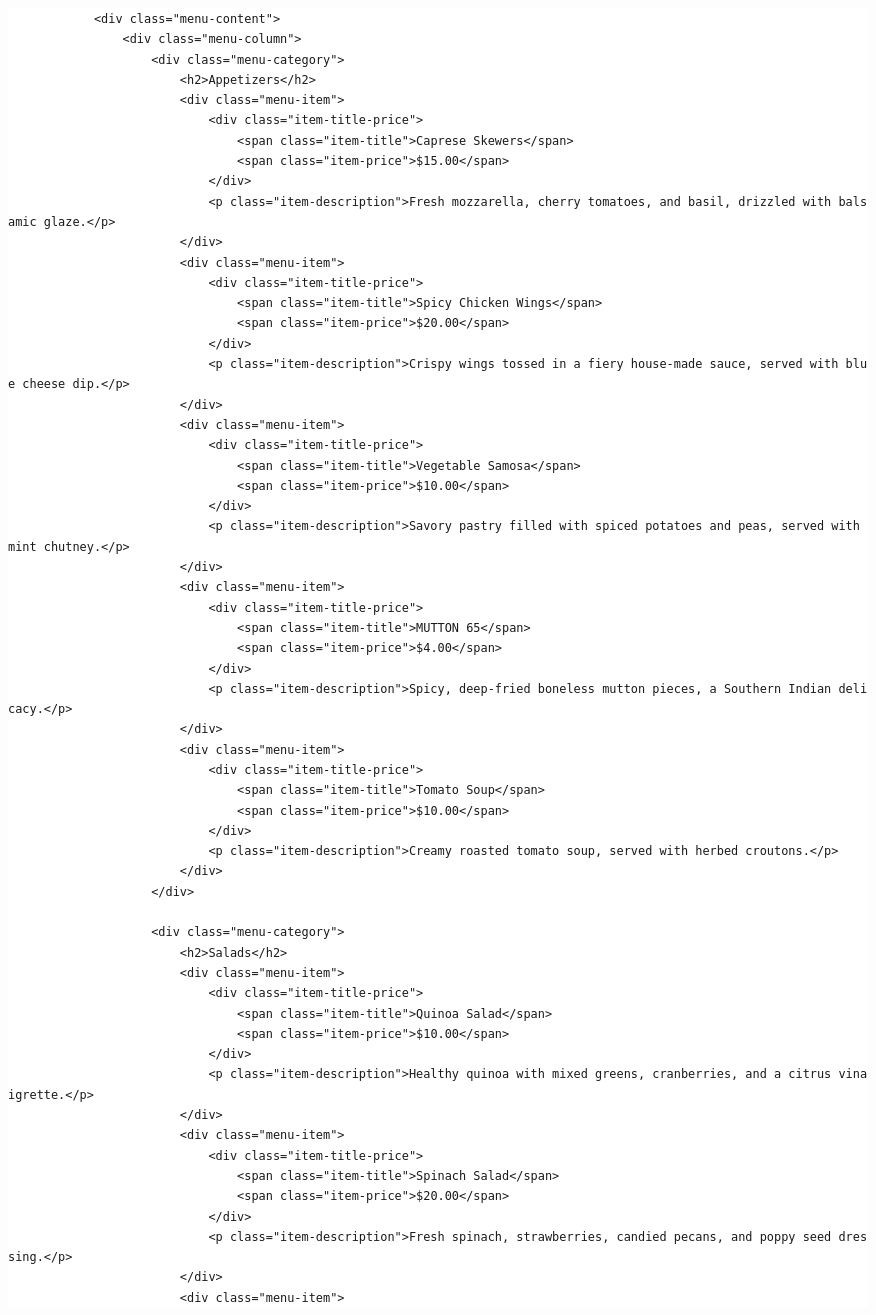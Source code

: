                 <div class="menu-content">
                    <div class="menu-column">
                        <div class="menu-category">
                            <h2>Appetizers</h2>
                            <div class="menu-item">
                                <div class="item-title-price">
                                    <span class="item-title">Caprese Skewers</span>
                                    <span class="item-price">$15.00</span>
                                </div>
                                <p class="item-description">Fresh mozzarella, cherry tomatoes, and basil, drizzled with balsamic glaze.</p>
                            </div>
                            <div class="menu-item">
                                <div class="item-title-price">
                                    <span class="item-title">Spicy Chicken Wings</span>
                                    <span class="item-price">$20.00</span>
                                </div>
                                <p class="item-description">Crispy wings tossed in a fiery house-made sauce, served with blue cheese dip.</p>
                            </div>
                            <div class="menu-item">
                                <div class="item-title-price">
                                    <span class="item-title">Vegetable Samosa</span>
                                    <span class="item-price">$10.00</span>
                                </div>
                                <p class="item-description">Savory pastry filled with spiced potatoes and peas, served with mint chutney.</p>
                            </div>
                            <div class="menu-item">
                                <div class="item-title-price">
                                    <span class="item-title">MUTTON 65</span>
                                    <span class="item-price">$4.00</span>
                                </div>
                                <p class="item-description">Spicy, deep-fried boneless mutton pieces, a Southern Indian delicacy.</p>
                            </div>
                            <div class="menu-item">
                                <div class="item-title-price">
                                    <span class="item-title">Tomato Soup</span>
                                    <span class="item-price">$10.00</span>
                                </div>
                                <p class="item-description">Creamy roasted tomato soup, served with herbed croutons.</p>
                            </div>
                        </div>

                        <div class="menu-category">
                            <h2>Salads</h2>
                            <div class="menu-item">
                                <div class="item-title-price">
                                    <span class="item-title">Quinoa Salad</span>
                                    <span class="item-price">$10.00</span>
                                </div>
                                <p class="item-description">Healthy quinoa with mixed greens, cranberries, and a citrus vinaigrette.</p>
                            </div>
                            <div class="menu-item">
                                <div class="item-title-price">
                                    <span class="item-title">Spinach Salad</span>
                                    <span class="item-price">$20.00</span>
                                </div>
                                <p class="item-description">Fresh spinach, strawberries, candied pecans, and poppy seed dressing.</p>
                            </div>
                            <div class="menu-item">